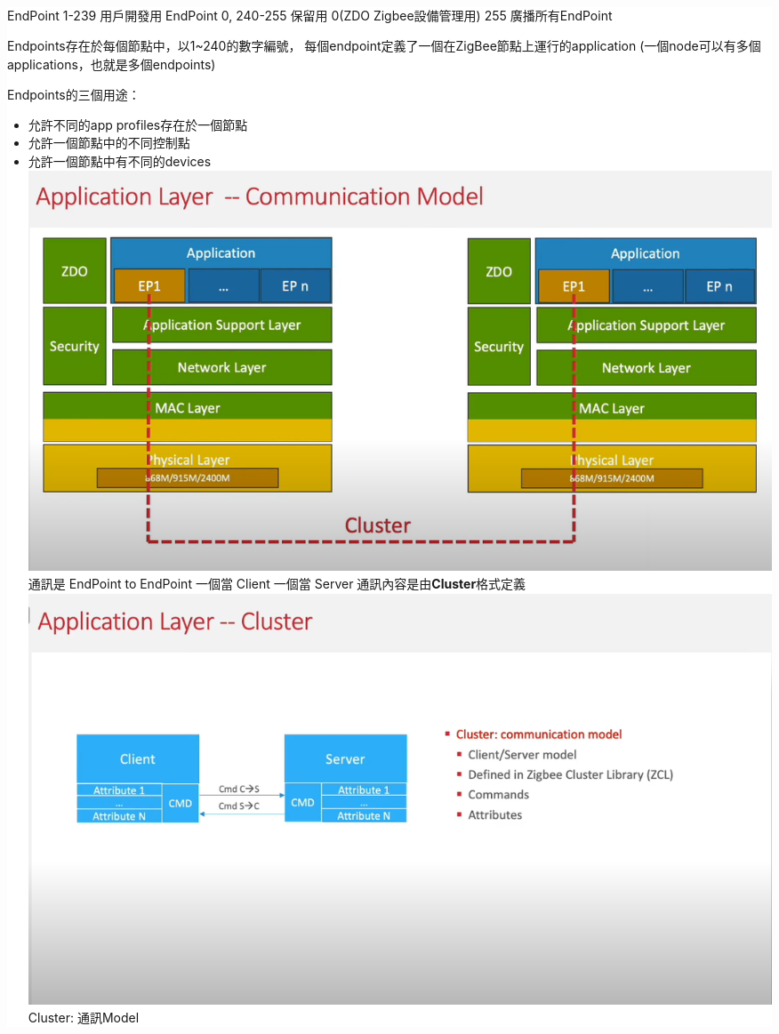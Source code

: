 EndPoint 1-239 用戶開發用
EndPoint 0, 240-255 保留用 0(ZDO Zigbee設備管理用) 255 廣播所有EndPoint

Endpoints存在於每個節點中，以1~240的數字編號，
每個endpoint定義了一個在ZigBee節點上運行的application
(一個node可以有多個applications，也就是多個endpoints)

Endpoints的三個用途：
* 允許不同的app profiles存在於一個節點
* 允許一個節點中的不同控制點
* 允許一個節點中有不同的devices
![](/images/20231119024755.png)
通訊是 EndPoint to EndPoint 
一個當 Client 一個當 Server
通訊內容是由**Cluster**格式定義
![](/images/20231119024811.png)
Cluster: 通訊Model